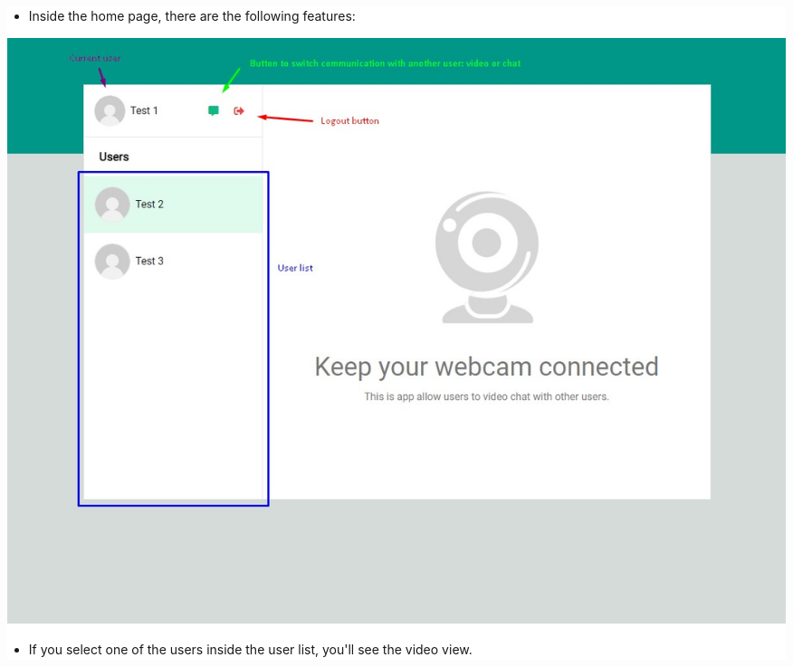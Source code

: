 - Inside the home page, there are the following features:

![Home features](<docs/home_features.jpg>)

- If you select one of the users inside the user list, you'll see the video view.
